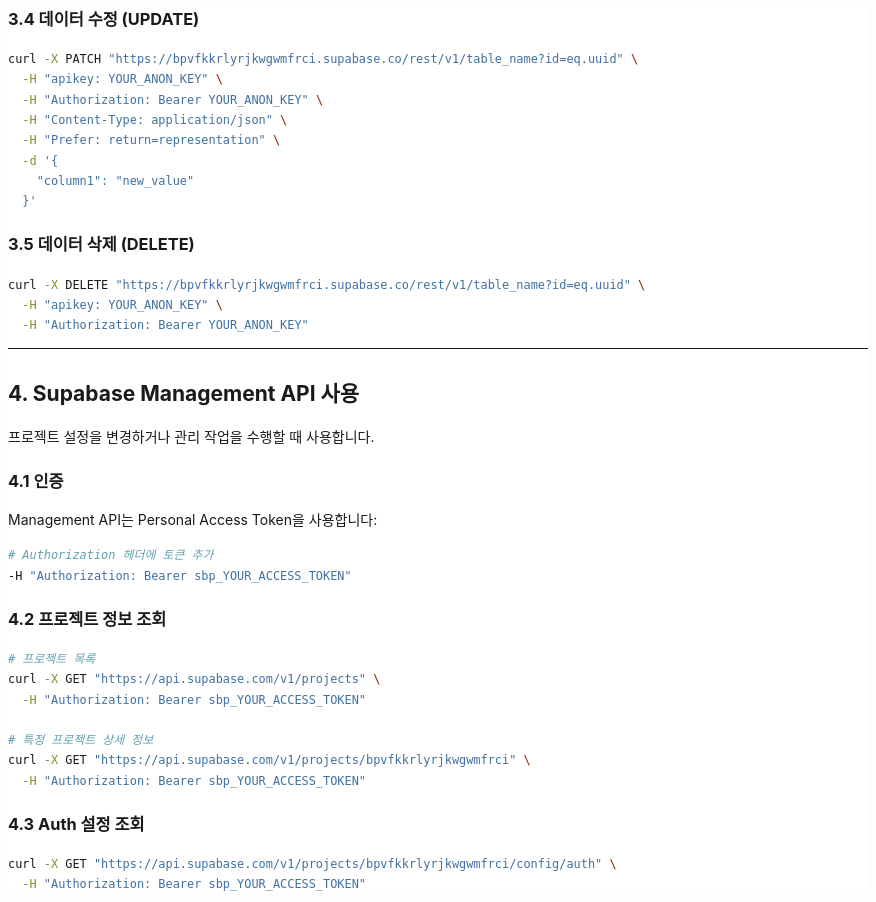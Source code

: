 ### 3.4 데이터 수정 (UPDATE)

```bash
curl -X PATCH "https://bpvfkkrlyrjkwgwmfrci.supabase.co/rest/v1/table_name?id=eq.uuid" \
  -H "apikey: YOUR_ANON_KEY" \
  -H "Authorization: Bearer YOUR_ANON_KEY" \
  -H "Content-Type: application/json" \
  -H "Prefer: return=representation" \
  -d '{
    "column1": "new_value"
  }'
```

### 3.5 데이터 삭제 (DELETE)

```bash
curl -X DELETE "https://bpvfkkrlyrjkwgwmfrci.supabase.co/rest/v1/table_name?id=eq.uuid" \
  -H "apikey: YOUR_ANON_KEY" \
  -H "Authorization: Bearer YOUR_ANON_KEY"
```

---

## 4. Supabase Management API 사용

프로젝트 설정을 변경하거나 관리 작업을 수행할 때 사용합니다.

### 4.1 인증

Management API는 Personal Access Token을 사용합니다:

```bash
# Authorization 헤더에 토큰 추가
-H "Authorization: Bearer sbp_YOUR_ACCESS_TOKEN"
```

### 4.2 프로젝트 정보 조회

```bash
# 프로젝트 목록
curl -X GET "https://api.supabase.com/v1/projects" \
  -H "Authorization: Bearer sbp_YOUR_ACCESS_TOKEN"

# 특정 프로젝트 상세 정보
curl -X GET "https://api.supabase.com/v1/projects/bpvfkkrlyrjkwgwmfrci" \
  -H "Authorization: Bearer sbp_YOUR_ACCESS_TOKEN"
```

### 4.3 Auth 설정 조회

```bash
curl -X GET "https://api.supabase.com/v1/projects/bpvfkkrlyrjkwgwmfrci/config/auth" \
  -H "Authorization: Bearer sbp_YOUR_ACCESS_TOKEN"
```
